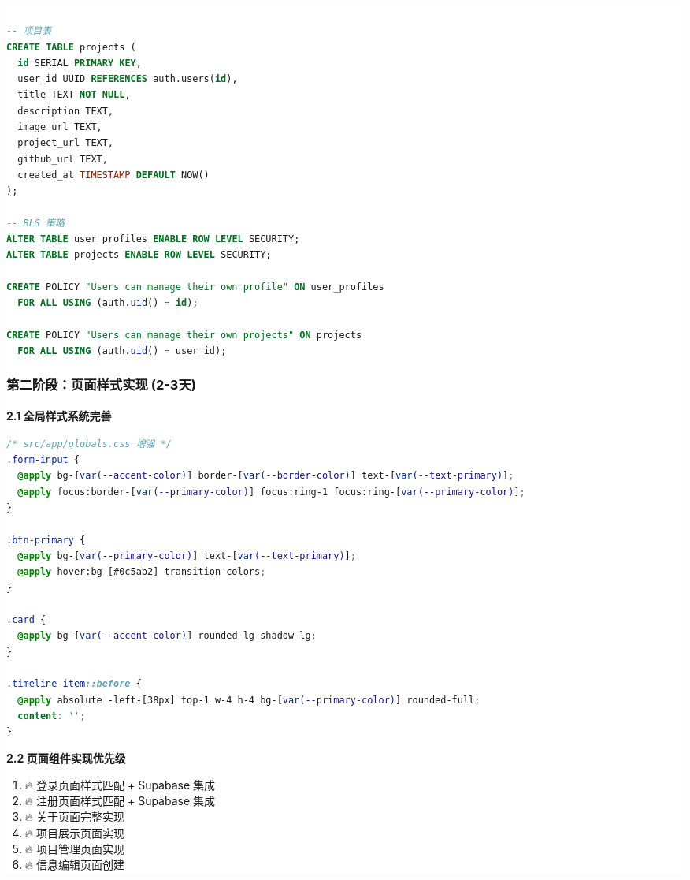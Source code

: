 ```sql

-- 项目表
CREATE TABLE projects (
  id SERIAL PRIMARY KEY,
  user_id UUID REFERENCES auth.users(id),
  title TEXT NOT NULL,
  description TEXT,
  image_url TEXT,
  project_url TEXT,
  github_url TEXT,
  created_at TIMESTAMP DEFAULT NOW()
);

-- RLS 策略
ALTER TABLE user_profiles ENABLE ROW LEVEL SECURITY;
ALTER TABLE projects ENABLE ROW LEVEL SECURITY;

CREATE POLICY "Users can manage their own profile" ON user_profiles
  FOR ALL USING (auth.uid() = id);
  
CREATE POLICY "Users can manage their own projects" ON projects
  FOR ALL USING (auth.uid() = user_id);
```

### 第二阶段：页面样式实现 (2-3天)

**2.1 全局样式系统完善**
```css
/* src/app/globals.css 增强 */
.form-input {
  @apply bg-[var(--accent-color)] border-[var(--border-color)] text-[var(--text-primary)];
  @apply focus:border-[var(--primary-color)] focus:ring-1 focus:ring-[var(--primary-color)];
}

.btn-primary {
  @apply bg-[var(--primary-color)] text-[var(--text-primary)];
  @apply hover:bg-[#0c5ab2] transition-colors;
}

.card {
  @apply bg-[var(--accent-color)] rounded-lg shadow-lg;
}

.timeline-item::before {
  @apply absolute -left-[38px] top-1 w-4 h-4 bg-[var(--primary-color)] rounded-full;
  content: '';
}
```

**2.2 页面组件实现优先级**
1. 🔥 登录页面样式匹配 + Supabase 集成
2. 🔥 注册页面样式匹配 + Supabase 集成
3. 🔥 关于页面完整实现
4. 🔥 项目展示页面实现
5. 🔥 项目管理页面实现
6. 🔥 信息编辑页面创建
